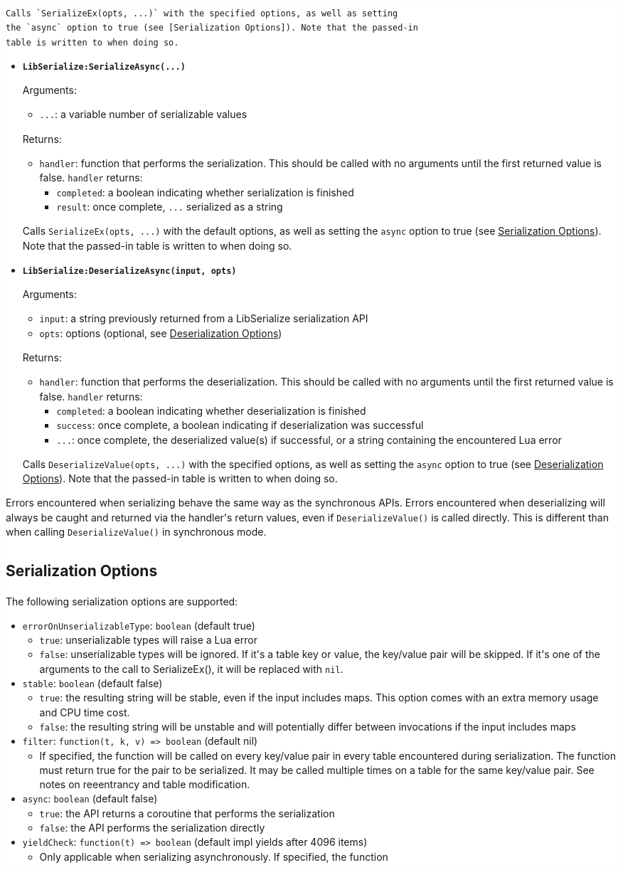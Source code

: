     Calls `SerializeEx(opts, ...)` with the specified options, as well as setting
    the `async` option to true (see [Serialization Options]). Note that the passed-in
    table is written to when doing so.

* **`LibSerialize:SerializeAsync(...)`**

    Arguments:
    * `...`: a variable number of serializable values

    Returns:
    * `handler`: function that performs the serialization. This should be called with
      no arguments until the  first returned value is false.
      `handler` returns:
      * `completed`: a boolean indicating whether serialization is finished
      * `result`: once complete, `...` serialized as a string

    Calls `SerializeEx(opts, ...)` with the default options, as well as setting
    the `async` option to true (see [Serialization Options]). Note that the passed-in
    table is written to when doing so.

* **`LibSerialize:DeserializeAsync(input, opts)`**

    Arguments:
    * `input`: a string previously returned from a LibSerialize serialization API
    * `opts`: options (optional, see [Deserialization Options])

    Returns:
    * `handler`: function that performs the deserialization. This should be called with
      no arguments until the  first returned value is false.
      `handler` returns:
      * `completed`: a boolean indicating whether deserialization is finished
      * `success`: once complete, a boolean indicating if deserialization was successful
      * `...`: once complete, the deserialized value(s) if successful, or a string containing
        the encountered Lua error

    Calls `DeserializeValue(opts, ...)` with the specified options, as well as setting
    the `async` option to true (see [Deserialization Options]). Note that the passed-in
    table is written to when doing so.

Errors encountered when serializing behave the same way as the synchronous APIs.
Errors encountered when deserializing will always be caught and returned via the
handler's return values, even if `DeserializeValue()` is called directly. This is
different than when calling `DeserializeValue()` in synchronous mode.


## Serialization Options
The following serialization options are supported:
* `errorOnUnserializableType`: `boolean` (default true)
  * `true`: unserializable types will raise a Lua error
  * `false`: unserializable types will be ignored. If it's a table key or value,
     the key/value pair will be skipped. If it's one of the arguments to the
     call to SerializeEx(), it will be replaced with `nil`.
* `stable`: `boolean` (default false)
  * `true`: the resulting string will be stable, even if the input includes
     maps. This option comes with an extra memory usage and CPU time cost.
  * `false`: the resulting string will be unstable and will potentially differ
     between invocations if the input includes maps
* `filter`: `function(t, k, v) => boolean` (default nil)
  * If specified, the function will be called on every key/value pair in every
    table encountered during serialization. The function must return true for
    the pair to be serialized. It may be called multiple times on a table for
    the same key/value pair. See notes on reeentrancy and table modification.
* `async`: `boolean` (default false)
  * `true`: the API returns a coroutine that performs the serialization
  * `false`: the API performs the serialization directly
* `yieldCheck`: `function(t) => boolean` (default impl yields after 4096 items)
  * Only applicable when serializing asynchronously. If specified, the function

[Serialization Options]: #serialization-options
[Deserialization Options]: #deserialization-options
[Reader protocol]: #reader-protocol
[Writer protocol]: #writer-protocol